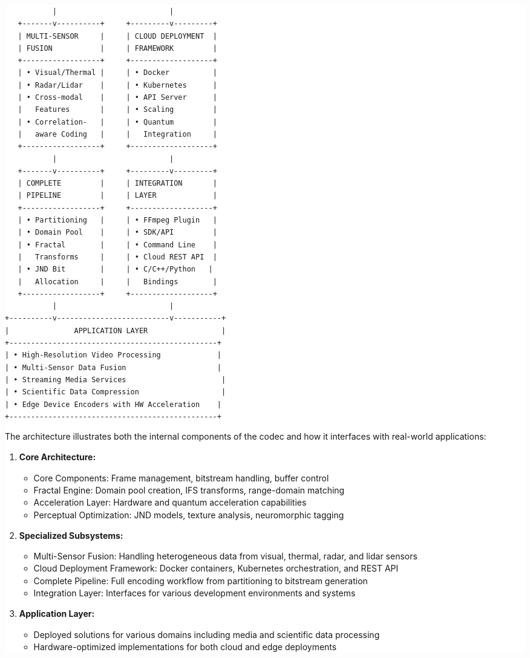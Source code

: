 ```
           |                          |
   +-------v----------+     +---------v---------+
   | MULTI-SENSOR     |     | CLOUD DEPLOYMENT  |
   | FUSION           |     | FRAMEWORK         |
   +------------------+     +-------------------+
   | • Visual/Thermal |     | • Docker          |
   | • Radar/Lidar    |     | • Kubernetes      |
   | • Cross-modal    |     | • API Server      |
   |   Features       |     | • Scaling         |
   | • Correlation-   |     | • Quantum         |
   |   aware Coding   |     |   Integration     |
   +------------------+     +-------------------+
           |                          |
   +-------v----------+     +---------v---------+
   | COMPLETE         |     | INTEGRATION       |
   | PIPELINE         |     | LAYER             |
   +------------------+     +-------------------+
   | • Partitioning   |     | • FFmpeg Plugin   |
   | • Domain Pool    |     | • SDK/API         |
   | • Fractal        |     | • Command Line    |
   |   Transforms     |     | • Cloud REST API  |
   | • JND Bit        |     | • C/C++/Python   |
   |   Allocation     |     |   Bindings        |
   +------------------+     +-------------------+
           |                          |
+----------v--------------------------v-----------+
|               APPLICATION LAYER                 |
+------------------------------------------------+
| • High-Resolution Video Processing             |
| • Multi-Sensor Data Fusion                     |
| • Streaming Media Services                      |
| • Scientific Data Compression                   |
| • Edge Device Encoders with HW Acceleration    |
+------------------------------------------------+
```

The architecture illustrates both the internal components of the codec and how it interfaces with real-world applications:

1. **Core Architecture:**
   - Core Components: Frame management, bitstream handling, buffer control
   - Fractal Engine: Domain pool creation, IFS transforms, range-domain matching
   - Acceleration Layer: Hardware and quantum acceleration capabilities
   - Perceptual Optimization: JND models, texture analysis, neuromorphic tagging

2. **Specialized Subsystems:**
   - Multi-Sensor Fusion: Handling heterogeneous data from visual, thermal, radar, and lidar sensors
   - Cloud Deployment Framework: Docker containers, Kubernetes orchestration, and REST API
   - Complete Pipeline: Full encoding workflow from partitioning to bitstream generation
   - Integration Layer: Interfaces for various development environments and systems

3. **Application Layer:**
   - Deployed solutions for various domains including media and scientific data processing
   - Hardware-optimized implementations for both cloud and edge deployments

